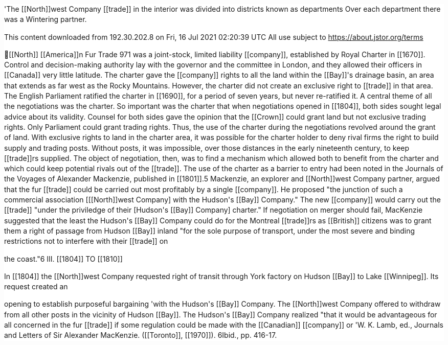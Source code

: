 'The [[North]]west Company [[trade]] in the interior was divided into districts known as departments
Over each department there was a Wintering partner.

This content downloaded from
192.30.202.8 on Fri, 16 Jul 2021 02:20:39 UTC
All use subject to https://about.jstor.org/terms

[[North]] [[America]]n Fur Trade 971
was a joint-stock, limited liability [[company]], established by Royal
Charter in [[1670]]. Control and decision-making authority lay with the
governor and the committee in London, and they allowed their officers
in [[Canada]] very little latitude. The charter gave the [[company]] rights to all
the land within the [[Bay]]'s drainage basin, an area that extends as far west
as the Rocky Mountains. However, the charter did not create an
exclusive right to [[trade]] in that area. The English Parliament ratified the
charter in [[1690]], for a period of seven years, but never re-ratified it.
A central theme of all the negotiations was the charter. So important
was the charter that when negotiations opened in [[1804]], both sides
sought legal advice about its validity. Counsel for both sides gave the
opinion that the [[Crown]] could grant land but not exclusive trading rights.
Only Parliament could grant trading rights. Thus, the use of the charter
during the negotiations revolved around the grant of land. With exclusive rights to land in the charter area, it was possible for the charter
holder to deny rival firms the right to build supply and trading posts.
Without posts, it was impossible, over those distances in the early
nineteenth century, to keep [[trade]]rs supplied. The object of negotiation,
then, was to find a mechanism which allowed both to benefit from the
charter and which could keep potential rivals out of the [[trade]].
The use of the charter as a barrier to entry had been noted in the
Journals of the Voyages of Alexander Mackenzie, published in [[1801]].5
Mackenzie, an explorer and [[North]]west Company partner, argued that
the fur [[trade]] could be carried out most profitably by a single [[company]].
He proposed "the junction of such a commercial association [[[North]]west Company] with the Hudson's [[Bay]] Company." The new [[company]]
would carry out the [[trade]] "under the priviledge of their [Hudson's [[Bay]]
Company] charter." If negotiation on merger should fail, MacKenzie
suggested that the least the Hudson's [[Bay]] Company could do for the
Montreal [[trade]]rs as [[British]] citizens was to grant them a right of passage
from Hudson [[Bay]] inland "for the sole purpose of transport, under the
most severe and binding restrictions not to interfere with their [[trade]] on

the coast."6
III. [[1804]] TO [[1810]]

In [[1804]] the [[North]]west Company requested right of transit through
York factory on Hudson [[Bay]] to Lake [[Winnipeg]]. Its request created an

opening to establish purposeful bargaining 'with the Hudson's [[Bay]]
Company. The [[North]]west Company offered to withdraw from all other
posts in the vicinity of Hudson [[Bay]]. The Hudson's [[Bay]] Company
realized "that it would be advantageous for all concerned in the fur
[[trade]] if some regulation could be made with the [[Canadian]] [[company]] or
'W. K. Lamb, ed., Journals and Letters of Sir Alexander MacKenzie. ([[Toronto]], [[1970]]).
6Ibid., pp. 416-17.
